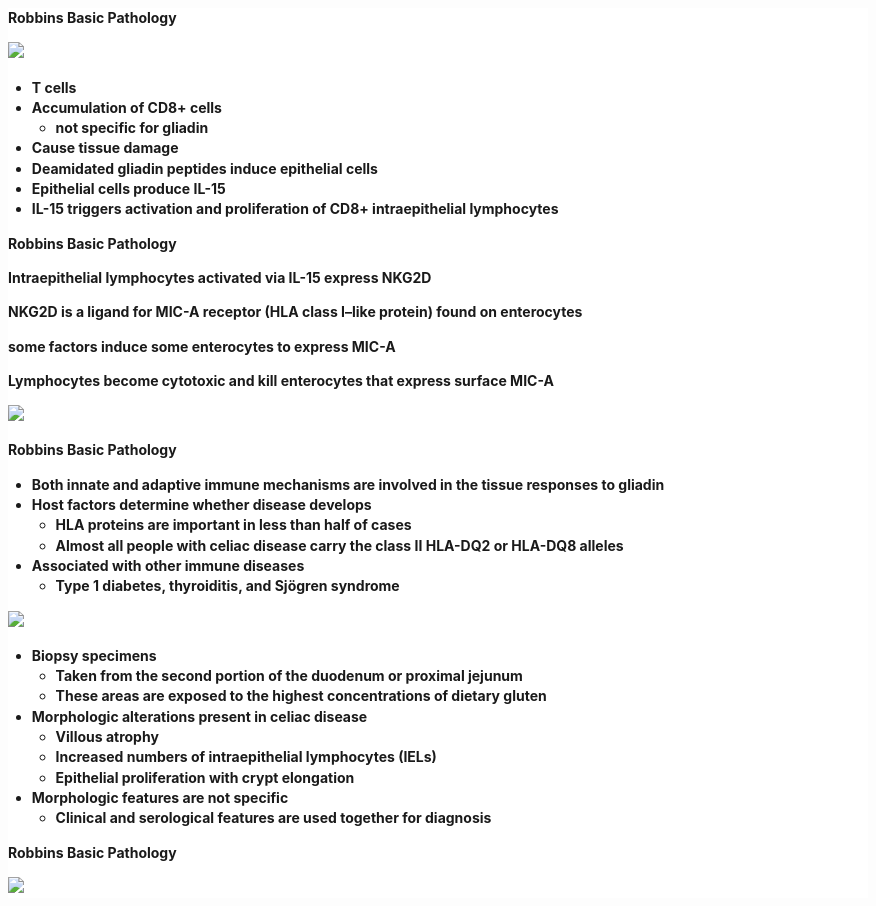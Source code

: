 **Robbins Basic Pathology**

![](./img-local/Malabsorption6.png)

- **T cells**
- **Accumulation of CD8+ cells**
  - **not specific for gliadin**
- **Cause tissue damage**
- **Deamidated gliadin peptides induce epithelial cells**
- **Epithelial cells produce IL-15**
- **IL-15 triggers activation and proliferation of CD8+ intraepithelial
  lymphocytes**

**Robbins Basic Pathology**

**Intraepithelial lymphocytes activated via IL-15 express NKG2D**

**NKG2D is a ligand for MIC-A receptor (HLA class I–like protein) found
on enterocytes**

**some factors induce some enterocytes to express MIC-A**

**Lymphocytes become cytotoxic and kill enterocytes that express surface
MIC-A**

![](./img-local/Malabsorption7.png)

**Robbins Basic Pathology**

- **Both innate and adaptive immune mechanisms are involved in the
  tissue responses to gliadin**
- **Host factors determine whether disease develops**
  - **HLA proteins are important in less than half of cases**
  - **Almost all people with celiac disease carry the class II HLA-DQ2
    or HLA-DQ8 alleles**
- **Associated with other immune diseases**
  - **Type 1 diabetes, thyroiditis, and Sjögren syndrome**

![](./img-local/Malabsorption8.png)

- **Biopsy specimens**
  - **Taken from the second portion of the duodenum or proximal
    jejunum**
  - **These areas are exposed to the highest concentrations of dietary
    gluten**
- **Morphologic alterations present in celiac disease**
  - **Villous atrophy**
  - **Increased numbers of intraepithelial lymphocytes (IELs)**
  - **Epithelial proliferation with crypt elongation**
- **Morphologic features are not specific**
  - **Clinical and serological features are used together for
    diagnosis**

**Robbins Basic Pathology**

![](./img-local/Malabsorption9.png)
